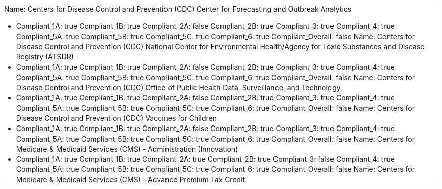   Name: Centers for Disease Control and Prevention (CDC) Center for Forecasting and
    Outbreak Analytics
- Compliant_1A: true
  Compliant_1B: true
  Compliant_2A: false
  Compliant_2B: true
  Compliant_3: true
  Compliant_4: true
  Compliant_5A: true
  Compliant_5B: true
  Compliant_5C: true
  Compliant_6: true
  Compliant_Overall: false
  Name: Centers for Disease Control and Prevention (CDC) National Center for Environmental
    Health/Agency for Toxic Substances and Disease Registry (ATSDR)
- Compliant_1A: true
  Compliant_1B: true
  Compliant_2A: false
  Compliant_2B: true
  Compliant_3: true
  Compliant_4: true
  Compliant_5A: true
  Compliant_5B: true
  Compliant_5C: true
  Compliant_6: true
  Compliant_Overall: false
  Name: Centers for Disease Control and Prevention (CDC) Office of Public Health Data,
    Surveillance, and Technology
- Compliant_1A: true
  Compliant_1B: true
  Compliant_2A: false
  Compliant_2B: true
  Compliant_3: true
  Compliant_4: true
  Compliant_5A: true
  Compliant_5B: true
  Compliant_5C: true
  Compliant_6: true
  Compliant_Overall: false
  Name: Centers for Disease Control and Prevention (CDC) Vaccines for Children
- Compliant_1A: true
  Compliant_1B: true
  Compliant_2A: false
  Compliant_2B: true
  Compliant_3: true
  Compliant_4: true
  Compliant_5A: true
  Compliant_5B: true
  Compliant_5C: true
  Compliant_6: true
  Compliant_Overall: false
  Name: Centers for Medicare & Medicaid Services (CMS) - Administration (Innovation)
- Compliant_1A: true
  Compliant_1B: true
  Compliant_2A: true
  Compliant_2B: true
  Compliant_3: false
  Compliant_4: true
  Compliant_5A: true
  Compliant_5B: true
  Compliant_5C: true
  Compliant_6: true
  Compliant_Overall: false
  Name: Centers for Medicare & Medicaid Services (CMS) - Advance Premium Tax Credit